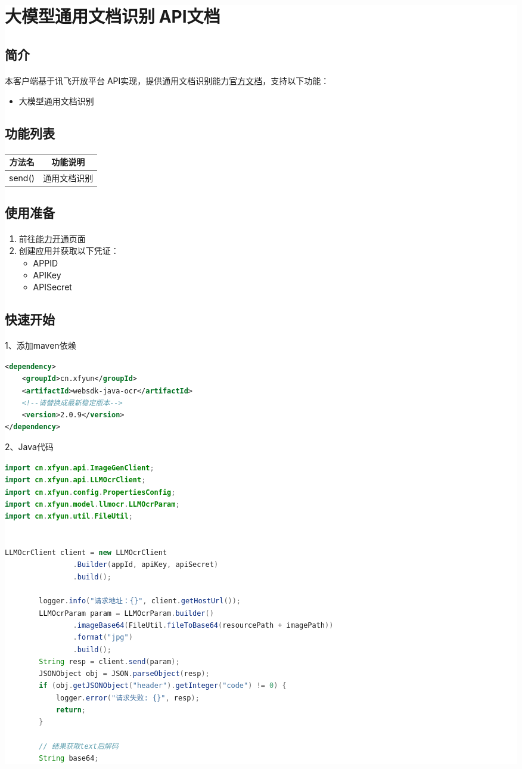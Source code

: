 # 大模型通用文档识别 API文档

## 简介

本客户端基于讯飞开放平台 API实现，提供通用文档识别能力[官方文档](https://www.xfyun.cn/doc/words/OCRforLLM/API.html)，支持以下功能：

- 大模型通用文档识别

## 功能列表

| 方法名 | 功能说明     |
| ------ | ------------ |
| send() | 通用文档识别 |

## 使用准备

1. 前往[能力开通](https://www.xfyun.cn/services/ocr_model)页面
2. 创建应用并获取以下凭证：
   - APPID 
   - APIKey
   - APISecret

## 快速开始

1、添加maven依赖

```xml
<dependency>
    <groupId>cn.xfyun</groupId>
    <artifactId>websdk-java-ocr</artifactId>
    <!--请替换成最新稳定版本-->
    <version>2.0.9</version>
</dependency>
```

2、Java代码

```java
import cn.xfyun.api.ImageGenClient;
import cn.xfyun.api.LLMOcrClient;
import cn.xfyun.config.PropertiesConfig;
import cn.xfyun.model.llmocr.LLMOcrParam;
import cn.xfyun.util.FileUtil;


LLMOcrClient client = new LLMOcrClient
                .Builder(appId, apiKey, apiSecret)
                .build();

        logger.info("请求地址：{}", client.getHostUrl());
        LLMOcrParam param = LLMOcrParam.builder()
                .imageBase64(FileUtil.fileToBase64(resourcePath + imagePath))
                .format("jpg")
                .build();
        String resp = client.send(param);
        JSONObject obj = JSON.parseObject(resp);
        if (obj.getJSONObject("header").getInteger("code") != 0) {
            logger.error("请求失败: {}", resp);
            return;
        }

        // 结果获取text后解码
        String base64;
```
